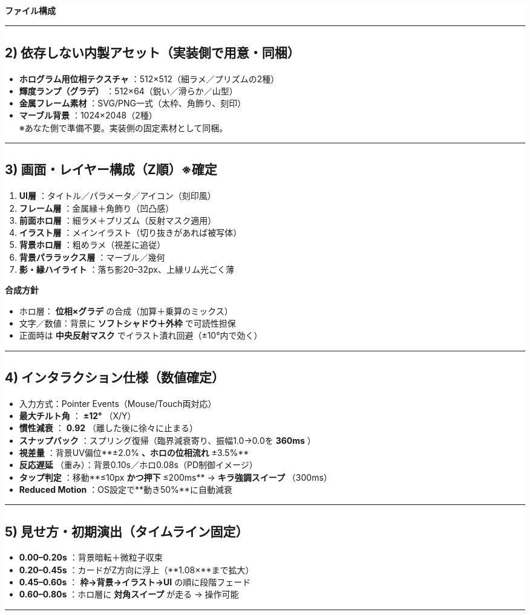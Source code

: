 **ファイル構成**

---

## 2) 依存しない内製アセット（実装側で用意・同梱）

- **ホログラム用位相テクスチャ** ：512×512（細ラメ／プリズムの2種）
- **輝度ランプ（グラデ）** ：512×64（鋭い／滑らか／山型）
- **金属フレーム素材** ：SVG/PNG一式（太枠、角飾り、刻印）
- **マーブル背景** ：1024×2048（2種）  
	※あなた側で準備不要。実装側の固定素材として同梱。

---

## 3) 画面・レイヤー構成（Z順）※確定

1. **UI層** ：タイトル／パラメータ／アイコン（刻印風）
2. **フレーム層** ：金属縁＋角飾り（凹凸感）
3. **前面ホロ層** ：細ラメ＋プリズム（反射マスク適用）
4. **イラスト層** ：メインイラスト（切り抜きがあれば被写体）
5. **背景ホロ層** ：粗めラメ（視差に追従）
6. **背景パララックス層** ：マーブル／幾何
7. **影・縁ハイライト** ：落ち影20–32px、上縁リム光ごく薄

**合成方針**

- ホロ層： **位相×グラデ** の合成（加算＋乗算のミックス）
- 文字／数値：背景に **ソフトシャドウ＋外枠** で可読性担保
- 正面時は **中央反射マスク** でイラスト潰れ回避（±10°内で効く）

---

## 4) インタラクション仕様（数値確定）

- 入力方式：Pointer Events（Mouse/Touch両対応）
- **最大チルト角** ： **±12°** （X/Y）
- **慣性減衰** ： **0.92** （離した後に徐々に止まる）
- **スナップバック** ：スプリング復帰（臨界減衰寄り、振幅1.0→0.0を **360ms** ）
- **視差量** ：背景UV偏位\*\*±2.0% **、ホロの位相流れ** ±3.5%\*\*
- **反応遅延** （重み）：背景0.10s／ホロ0.08s（PD制御イメージ）
- **タップ判定** ：移動\*\*≤10px **かつ押下** ≤200ms\*\* → **キラ強調スイープ** （300ms）
- **Reduced Motion** ：OS設定で\*\*動き50%\*\*に自動減衰

---

## 5) 見せ方・初期演出（タイムライン固定）

- **0.00–0.20s** ：背景暗転＋微粒子収束
- **0.20–0.45s** ：カードがZ方向に浮上（\*\*1.08×\*\*まで拡大）
- **0.45–0.60s** ： **枠→背景→イラスト→UI** の順に段階フェード
- **0.60–0.80s** ：ホロ層に **対角スイープ** が走る → 操作可能

---
